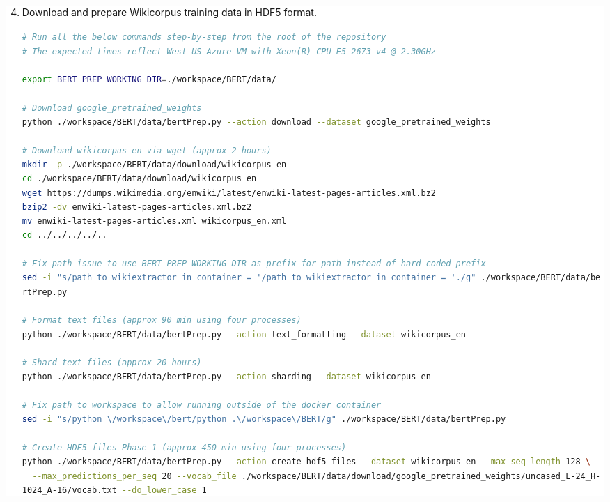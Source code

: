 4. Download and prepare Wikicorpus training data in HDF5 format.

    ```bash
    # Run all the below commands step-by-step from the root of the repository
    # The expected times reflect West US Azure VM with Xeon(R) CPU E5-2673 v4 @ 2.30GHz

    export BERT_PREP_WORKING_DIR=./workspace/BERT/data/

    # Download google_pretrained_weights
    python ./workspace/BERT/data/bertPrep.py --action download --dataset google_pretrained_weights

    # Download wikicorpus_en via wget (approx 2 hours)
    mkdir -p ./workspace/BERT/data/download/wikicorpus_en
    cd ./workspace/BERT/data/download/wikicorpus_en
    wget https://dumps.wikimedia.org/enwiki/latest/enwiki-latest-pages-articles.xml.bz2
    bzip2 -dv enwiki-latest-pages-articles.xml.bz2
    mv enwiki-latest-pages-articles.xml wikicorpus_en.xml
    cd ../../../../..

    # Fix path issue to use BERT_PREP_WORKING_DIR as prefix for path instead of hard-coded prefix
    sed -i "s/path_to_wikiextractor_in_container = '/path_to_wikiextractor_in_container = './g" ./workspace/BERT/data/bertPrep.py

    # Format text files (approx 90 min using four processes)
    python ./workspace/BERT/data/bertPrep.py --action text_formatting --dataset wikicorpus_en

    # Shard text files (approx 20 hours)
    python ./workspace/BERT/data/bertPrep.py --action sharding --dataset wikicorpus_en

    # Fix path to workspace to allow running outside of the docker container
    sed -i "s/python \/workspace\/bert/python .\/workspace\/BERT/g" ./workspace/BERT/data/bertPrep.py

    # Create HDF5 files Phase 1 (approx 450 min using four processes)
    python ./workspace/BERT/data/bertPrep.py --action create_hdf5_files --dataset wikicorpus_en --max_seq_length 128 \
      --max_predictions_per_seq 20 --vocab_file ./workspace/BERT/data/download/google_pretrained_weights/uncased_L-24_H-1024_A-16/vocab.txt --do_lower_case 1
